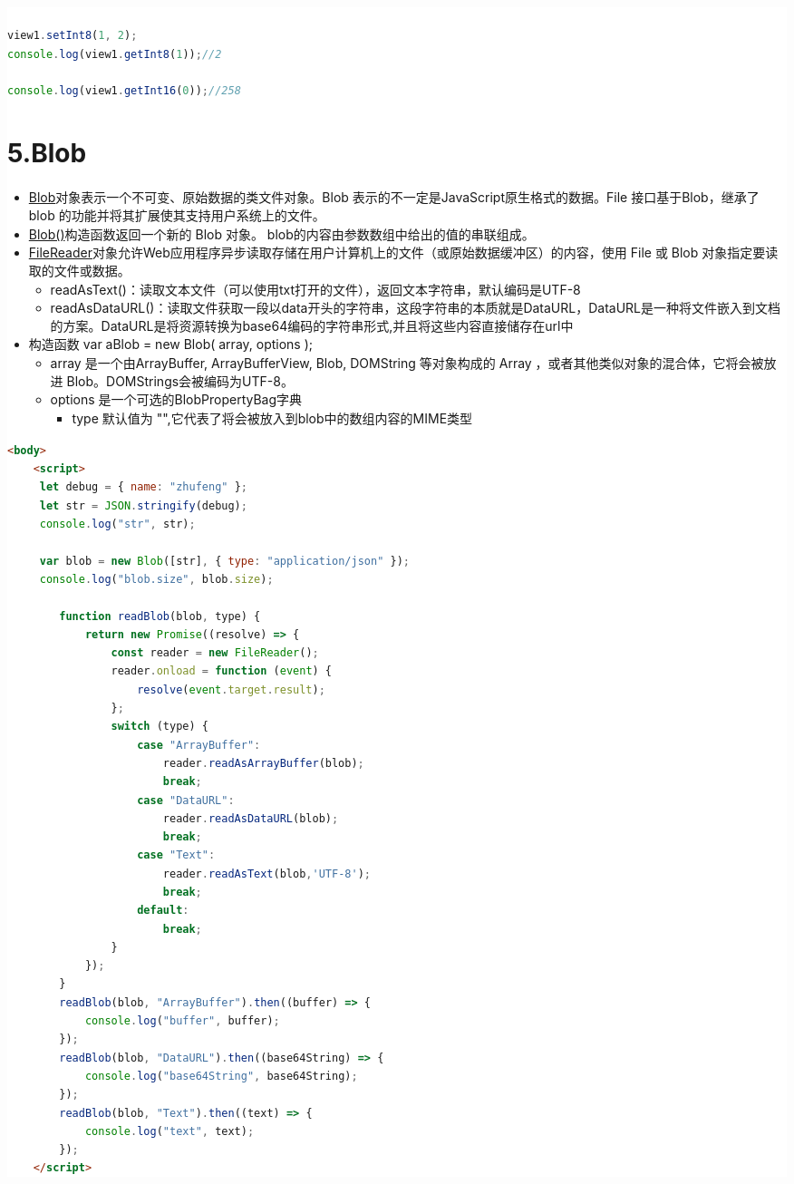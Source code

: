 ```js

view1.setInt8(1, 2); 
console.log(view1.getInt8(1));//2

console.log(view1.getInt16(0));//258
```
# 5.Blob
- [Blob](https://developer.mozilla.org/zh-CN/docs/Web/API/Blob)对象表示一个不可变、原始数据的类文件对象。Blob 表示的不一定是JavaScript原生格式的数据。File 接口基于Blob，继承了 blob 的功能并将其扩展使其支持用户系统上的文件。
- [Blob()](https://developer.mozilla.org/zh-CN/docs/Web/API/Blob/Blob)构造函数返回一个新的 Blob 对象。 blob的内容由参数数组中给出的值的串联组成。
- [FileReader](https://developer.mozilla.org/zh-CN/docs/Web/API/FileReader)对象允许Web应用程序异步读取存储在用户计算机上的文件（或原始数据缓冲区）的内容，使用 File 或 Blob 对象指定要读取的文件或数据。
    - readAsText()：读取文本文件（可以使用txt打开的文件），返回文本字符串，默认编码是UTF-8
    - readAsDataURL()：读取文件获取一段以data开头的字符串，这段字符串的本质就是DataURL，DataURL是一种将文件嵌入到文档的方案。DataURL是将资源转换为base64编码的字符串形式,并且将这些内容直接储存在url中
- 构造函数 var aBlob = new Blob( array, options );
    - array 是一个由ArrayBuffer, ArrayBufferView, Blob, DOMString 等对象构成的 Array ，或者其他类似对象的混合体，它将会被放进 Blob。DOMStrings会被编码为UTF-8。
    - options 是一个可选的BlobPropertyBag字典
        - type 默认值为 "",它代表了将会被放入到blob中的数组内容的MIME类型
```html
<body>
    <script>
     let debug = { name: "zhufeng" };
     let str = JSON.stringify(debug);
     console.log("str", str);

     var blob = new Blob([str], { type: "application/json" });
     console.log("blob.size", blob.size);

        function readBlob(blob, type) {
            return new Promise((resolve) => {
                const reader = new FileReader();
                reader.onload = function (event) {
                    resolve(event.target.result);
                };
                switch (type) {
                    case "ArrayBuffer":
                        reader.readAsArrayBuffer(blob);
                        break;
                    case "DataURL":
                        reader.readAsDataURL(blob);
                        break;
                    case "Text":
                        reader.readAsText(blob,'UTF-8');
                        break;
                    default:
                        break;
                }
            });
        }
        readBlob(blob, "ArrayBuffer").then((buffer) => {
            console.log("buffer", buffer);
        });
        readBlob(blob, "DataURL").then((base64String) => {
            console.log("base64String", base64String);
        });
        readBlob(blob, "Text").then((text) => {
            console.log("text", text);
        });
    </script>
```